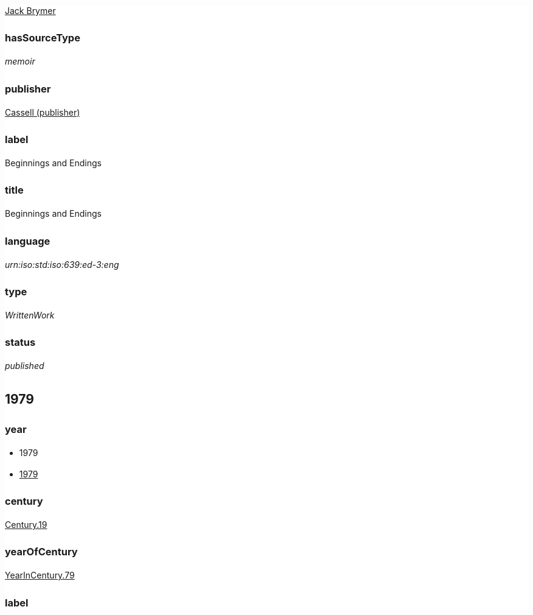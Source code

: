 
[Jack Brymer](#Jack-Brymer)

### hasSourceType


*memoir*

### publisher


[Cassell (publisher)](#Cassell-(publisher))

### label


Beginnings and Endings

### title


Beginnings and Endings

### language


*urn:iso:std:iso:639:ed-3:eng*

### type


*WrittenWork*

### status


*published*

## 1979

### year

 - 1979

 - [1979](#1979)

### century


[Century.19](#Century.19)

### yearOfCentury


[YearInCentury.79](#YearInCentury.79)

### label

